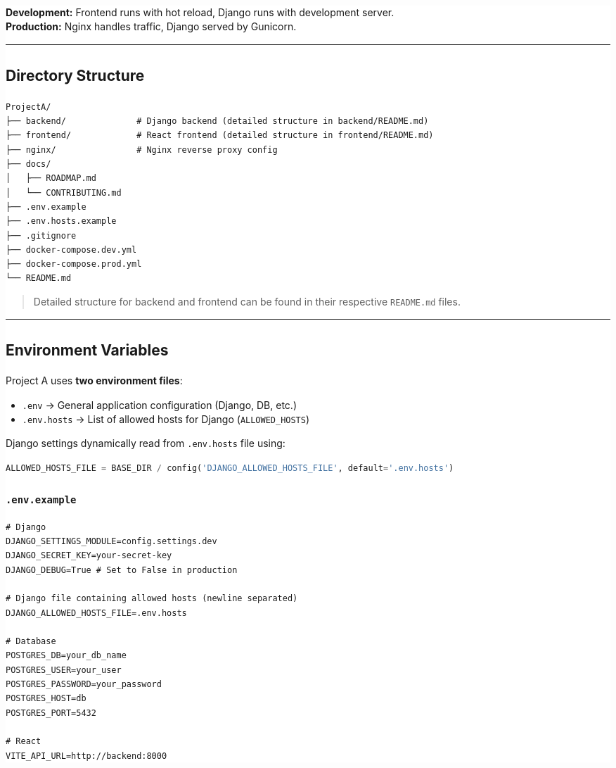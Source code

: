 **Development:** Frontend runs with hot reload, Django runs with development server.  
**Production:** Nginx handles traffic, Django served by Gunicorn.

---

## Directory Structure

```
ProjectA/
├── backend/              # Django backend (detailed structure in backend/README.md)
├── frontend/             # React frontend (detailed structure in frontend/README.md)
├── nginx/                # Nginx reverse proxy config
├── docs/
│   ├── ROADMAP.md
│   └── CONTRIBUTING.md
├── .env.example
├── .env.hosts.example
├── .gitignore
├── docker-compose.dev.yml
├── docker-compose.prod.yml
└── README.md
```

> Detailed structure for backend and frontend can be found in their respective `README.md` files.

---

## Environment Variables

Project A uses **two environment files**:

- `.env` → General application configuration (Django, DB, etc.)
- `.env.hosts` → List of allowed hosts for Django (`ALLOWED_HOSTS`)

Django settings dynamically read from `.env.hosts` file using:
```python
ALLOWED_HOSTS_FILE = BASE_DIR / config('DJANGO_ALLOWED_HOSTS_FILE', default='.env.hosts')
```

### `.env.example`
```env
# Django
DJANGO_SETTINGS_MODULE=config.settings.dev
DJANGO_SECRET_KEY=your-secret-key
DJANGO_DEBUG=True # Set to False in production

# Django file containing allowed hosts (newline separated)
DJANGO_ALLOWED_HOSTS_FILE=.env.hosts

# Database
POSTGRES_DB=your_db_name
POSTGRES_USER=your_user
POSTGRES_PASSWORD=your_password
POSTGRES_HOST=db
POSTGRES_PORT=5432

# React
VITE_API_URL=http://backend:8000
```
